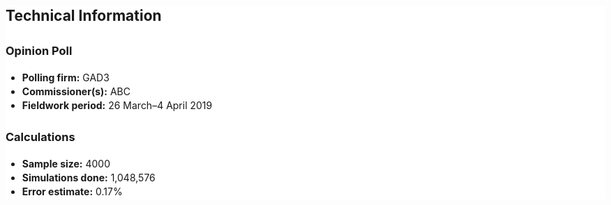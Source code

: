 
## Technical Information

### Opinion Poll

+ **Polling firm:** GAD3
+ **Commissioner(s):** ABC
+ **Fieldwork period:** 26 March–4 April 2019

### Calculations

+ **Sample size:** 4000
+ **Simulations done:** 1,048,576
+ **Error estimate:** 0.17%

